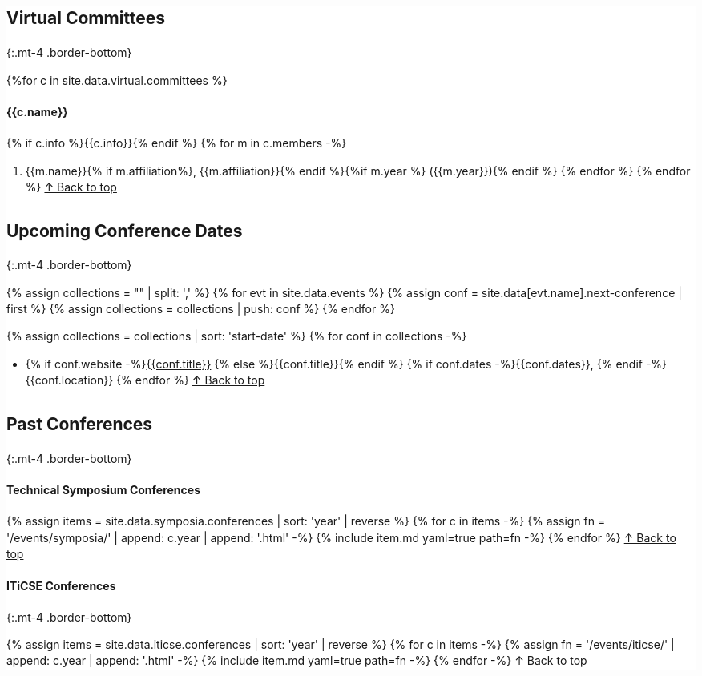 <a name="VirtualCommittees" id="VirtualCommittees"></a>
## Virtual Committees
{:.mt-4 .border-bottom}

{%for c in site.data.virtual.committees %}
#### {{c.name}}
{% if c.info %}{{c.info}}{% endif %}
{% for m in c.members -%}
1. {{m.name}}{% if m.affiliation%}, {{m.affiliation}}{% endif %}{%if m.year %} ({{m.year}}){% endif %}
{% endfor %}
{% endfor %}
[↑ Back to top](#Top)

<a name="UpcomingConferenceDates" id="UpcomingConferenceDates"></a>
## Upcoming Conference Dates
{:.mt-4 .border-bottom}

{% assign collections = "" | split: ',' %}
{% for evt in site.data.events %}
    {% assign conf = site.data[evt.name].next-conference | first %}
    {% assign collections = collections | push: conf %}
{% endfor %}

{% assign collections = collections | sort: 'start-date' %}
{% for conf in collections -%}
* {% if conf.website -%}[{{conf.title}}]({{conf.website}})
{% else %}{{conf.title}}{% endif %} {% if conf.dates -%}{{conf.dates}}, {% endif -%}{{conf.location}}
{% endfor %}
[↑ Back to top](#Top)

<a name="PastConferences" id="PastConferences"></a>
## Past Conferences
{:.mt-4 .border-bottom}

<a name="TSConferences" id="TSConferences"></a>
#### Technical Symposium Conferences
{% assign items = site.data.symposia.conferences | sort: 'year' | reverse %}
{% for c in items -%}
    {% assign fn = '/events/symposia/' | append: c.year | append: '.html' -%}
    {% include item.md yaml=true path=fn -%}
{% endfor %}
[↑ Back to top](#Top)

<a name="ITiCSEConferences" id="ITiCSEConferences"></a>
#### ITiCSE Conferences
{:.mt-4 .border-bottom}

{% assign items = site.data.iticse.conferences | sort: 'year' | reverse %}
{% for c in items -%}
    {% assign fn = '/events/iticse/' | append: c.year | append: '.html' -%}
    {% include item.md yaml=true path=fn -%}
{% endfor -%}
[↑ Back to top](#Top)
